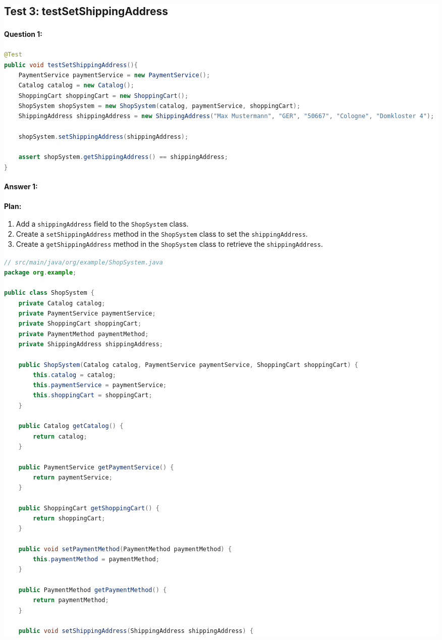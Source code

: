 ## Test 3: testSetShippingAddress
#### Question 1:
```java
@Test
public void testSetShippingAddress(){
    PaymentService paymentService = new PaymentService();
    Catalog catalog = new Catalog();
    ShoppingCart shoppingCart = new ShoppingCart();
    ShopSystem shopSystem = new ShopSystem(catalog, paymentService, shoppingCart);
    ShippingAddress shippingAddress = new ShippingAddress("Max Mustermann", "GER", "50667", "Cologne", "Domkloster 4");

    shopSystem.setShippingAddress(shippingAddress);

    assert shopSystem.getShippingAddress() == shippingAddress;
}
```

#### Answer 1:
**Plan:**
1. Add a `shippingAddress` field to the `ShopSystem` class.
2. Create a `setShippingAddress` method in the `ShopSystem` class to set the `shippingAddress`.
3. Create a `getShippingAddress` method in the `ShopSystem` class to retrieve the `shippingAddress`.

```java
// src/main/java/org/example/ShopSystem.java
package org.example;

public class ShopSystem {
    private Catalog catalog;
    private PaymentService paymentService;
    private ShoppingCart shoppingCart;
    private PaymentMethod paymentMethod;
    private ShippingAddress shippingAddress;

    public ShopSystem(Catalog catalog, PaymentService paymentService, ShoppingCart shoppingCart) {
        this.catalog = catalog;
        this.paymentService = paymentService;
        this.shoppingCart = shoppingCart;
    }

    public Catalog getCatalog() {
        return catalog;
    }

    public PaymentService getPaymentService() {
        return paymentService;
    }

    public ShoppingCart getShoppingCart() {
        return shoppingCart;
    }

    public void setPaymentMethod(PaymentMethod paymentMethod) {
        this.paymentMethod = paymentMethod;
    }

    public PaymentMethod getPaymentMethod() {
        return paymentMethod;
    }

    public void setShippingAddress(ShippingAddress shippingAddress) {
```